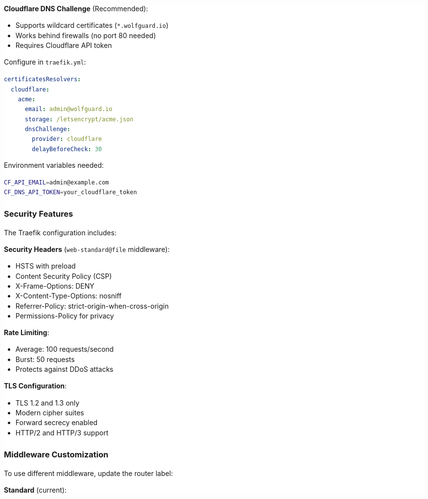 **Cloudflare DNS Challenge** (Recommended):

- Supports wildcard certificates (`*.wolfguard.io`)
- Works behind firewalls (no port 80 needed)
- Requires Cloudflare API token

Configure in `traefik.yml`:

```yaml
certificatesResolvers:
  cloudflare:
    acme:
      email: admin@wolfguard.io
      storage: /letsencrypt/acme.json
      dnsChallenge:
        provider: cloudflare
        delayBeforeCheck: 30
```

Environment variables needed:

```bash
CF_API_EMAIL=admin@example.com
CF_DNS_API_TOKEN=your_cloudflare_token
```

### Security Features

The Traefik configuration includes:

**Security Headers** (`web-standard@file` middleware):

- HSTS with preload
- Content Security Policy (CSP)
- X-Frame-Options: DENY
- X-Content-Type-Options: nosniff
- Referrer-Policy: strict-origin-when-cross-origin
- Permissions-Policy for privacy

**Rate Limiting**:

- Average: 100 requests/second
- Burst: 50 requests
- Protects against DDoS attacks

**TLS Configuration**:

- TLS 1.2 and 1.3 only
- Modern cipher suites
- Forward secrecy enabled
- HTTP/2 and HTTP/3 support

### Middleware Customization

To use different middleware, update the router label:

**Standard** (current):
